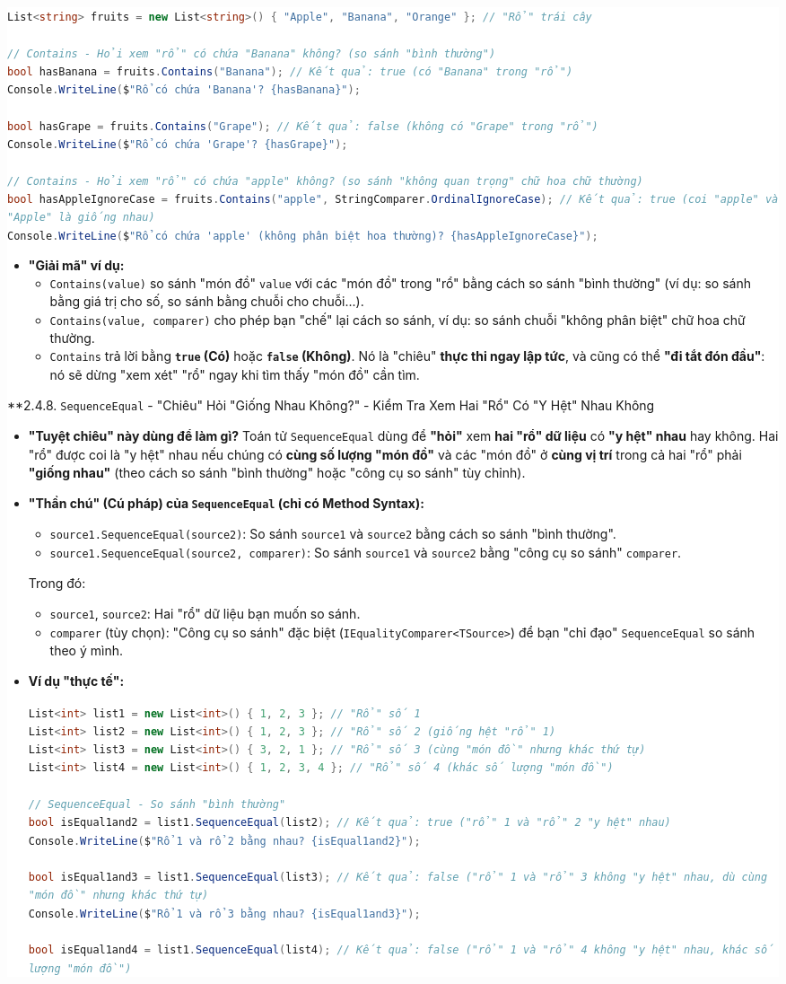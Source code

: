   ```csharp
  List<string> fruits = new List<string>() { "Apple", "Banana", "Orange" }; // "Rổ" trái cây

  // Contains - Hỏi xem "rổ" có chứa "Banana" không? (so sánh "bình thường")
  bool hasBanana = fruits.Contains("Banana"); // Kết quả: true (có "Banana" trong "rổ")
  Console.WriteLine($"Rổ có chứa 'Banana'? {hasBanana}");

  bool hasGrape = fruits.Contains("Grape"); // Kết quả: false (không có "Grape" trong "rổ")
  Console.WriteLine($"Rổ có chứa 'Grape'? {hasGrape}");

  // Contains - Hỏi xem "rổ" có chứa "apple" không? (so sánh "không quan trọng" chữ hoa chữ thường)
  bool hasAppleIgnoreCase = fruits.Contains("apple", StringComparer.OrdinalIgnoreCase); // Kết quả: true (coi "apple" và "Apple" là giống nhau)
  Console.WriteLine($"Rổ có chứa 'apple' (không phân biệt hoa thường)? {hasAppleIgnoreCase}");
  ```

- **"Giải mã" ví dụ:**
    - `Contains(value)` so sánh "món đồ" `value` với các "món đồ" trong "rổ" bằng cách so sánh "bình thường" (ví dụ: so
      sánh bằng giá trị cho số, so sánh bằng chuỗi cho chuỗi...).
    - `Contains(value, comparer)` cho phép bạn "chế" lại cách so sánh, ví dụ: so sánh chuỗi "không phân biệt" chữ hoa
      chữ thường.
    - `Contains` trả lời bằng **`true` (Có)** hoặc **`false` (Không)**. Nó là "chiêu" **thực thi ngay lập tức**, và cũng
      có thể **"đi tắt đón đầu"**: nó sẽ dừng "xem xét" "rổ" ngay khi tìm thấy "món đồ" cần tìm.

\*\*2.4.8. `SequenceEqual` - "Chiêu" Hỏi "Giống Nhau Không?" - Kiểm Tra Xem Hai "Rổ" Có "Y Hệt" Nhau Không

- **"Tuyệt chiêu" này dùng để làm gì?** Toán tử `SequenceEqual` dùng để **"hỏi"** xem **hai "rổ" dữ liệu** có **"y hệt"
  nhau** hay không. Hai "rổ" được coi là "y hệt" nhau nếu chúng có **cùng số lượng "món đồ"** và các "món đồ" ở **cùng
  vị trí** trong cả hai "rổ" phải **"giống nhau"** (theo cách so sánh "bình thường" hoặc "công cụ so sánh" tùy chỉnh).

- **"Thần chú" (Cú pháp) của `SequenceEqual` (chỉ có Method Syntax):**

    - `source1.SequenceEqual(source2)`: So sánh `source1` và `source2` bằng cách so sánh "bình thường".
    - `source1.SequenceEqual(source2, comparer)`: So sánh `source1` và `source2` bằng "công cụ so sánh" `comparer`.

  Trong đó:

    - `source1`, `source2`: Hai "rổ" dữ liệu bạn muốn so sánh.
    - `comparer` (tùy chọn): "Công cụ so sánh" đặc biệt (`IEqualityComparer<TSource>`) để bạn "chỉ đạo" `SequenceEqual`
      so sánh theo ý mình.

- **Ví dụ "thực tế":**

  ```csharp
  List<int> list1 = new List<int>() { 1, 2, 3 }; // "Rổ" số 1
  List<int> list2 = new List<int>() { 1, 2, 3 }; // "Rổ" số 2 (giống hệt "rổ" 1)
  List<int> list3 = new List<int>() { 3, 2, 1 }; // "Rổ" số 3 (cùng "món đồ" nhưng khác thứ tự)
  List<int> list4 = new List<int>() { 1, 2, 3, 4 }; // "Rổ" số 4 (khác số lượng "món đồ")

  // SequenceEqual - So sánh "bình thường"
  bool isEqual1and2 = list1.SequenceEqual(list2); // Kết quả: true ("rổ" 1 và "rổ" 2 "y hệt" nhau)
  Console.WriteLine($"Rổ 1 và rổ 2 bằng nhau? {isEqual1and2}");

  bool isEqual1and3 = list1.SequenceEqual(list3); // Kết quả: false ("rổ" 1 và "rổ" 3 không "y hệt" nhau, dù cùng "món đồ" nhưng khác thứ tự)
  Console.WriteLine($"Rổ 1 và rổ 3 bằng nhau? {isEqual1and3}");

  bool isEqual1and4 = list1.SequenceEqual(list4); // Kết quả: false ("rổ" 1 và "rổ" 4 không "y hệt" nhau, khác số lượng "món đồ")
  ```